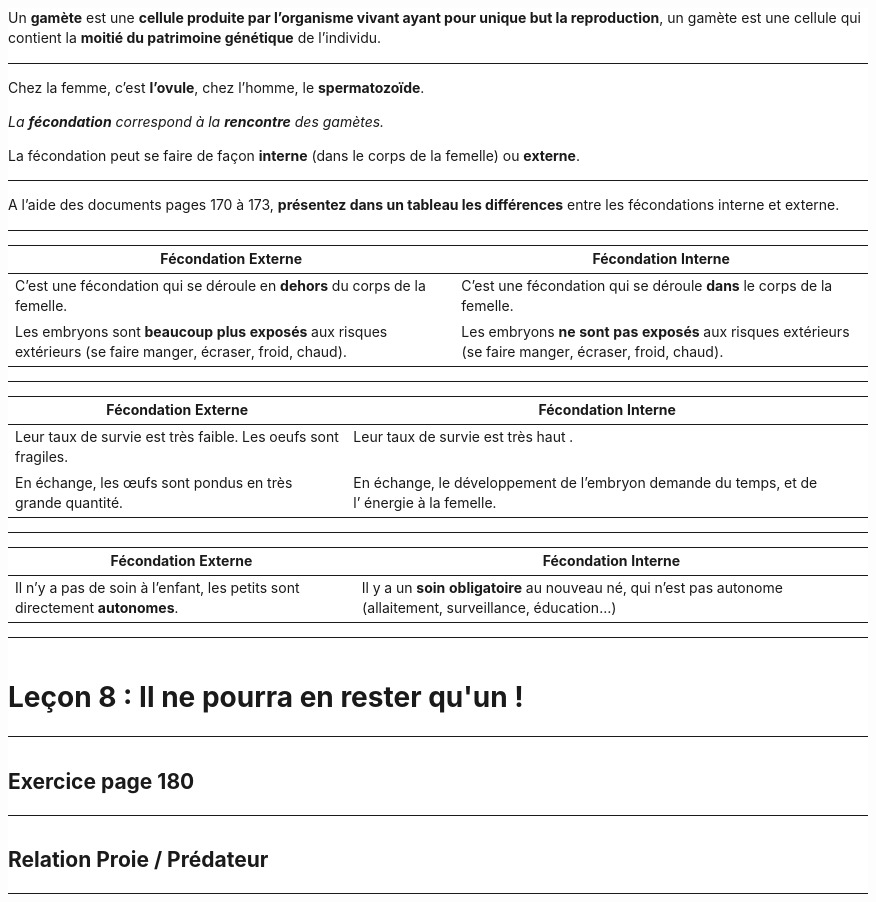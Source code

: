 Un **gamète** est une **cellule produite par l’organisme vivant ayant pour unique but la reproduction**, un gamète est une cellule qui contient la **moitié du patrimoine génétique** de l’individu.

---

Chez la femme, c’est **l’ovule**, chez l’homme, le **spermatozoïde**. 

*La **fécondation** correspond à la **rencontre** des gamètes.*

La fécondation peut se faire de façon **interne** (dans le corps de la femelle) ou **externe**. 

---

A l’aide des documents pages 170 à 173, **présentez dans un tableau les différences** entre les fécondations interne et externe.


---

|  Fécondation Externe  | Fécondation Interne   |
|----|----|
|  C’est une fécondation qui se déroule en **dehors** du corps de la femelle.   |  C’est une fécondation qui se déroule **dans** le corps de la femelle.  |
|  Les embryons sont **beaucoup plus exposés** aux risques extérieurs (se faire manger, écraser, froid, chaud). |  Les embryons **ne sont pas exposés** aux risques extérieurs (se faire manger, écraser, froid, chaud). |

---

|  Fécondation Externe  | Fécondation Interne   |
|----|----|
|  Leur taux de survie est très faible. Les oeufs sont fragiles.  |  Leur taux de survie est très haut .  |
|   En échange, les œufs sont pondus en très grande quantité. | En échange, le développement de l’embryon demande du temps, et de l’ énergie à la femelle.  |

---

|  Fécondation Externe  | Fécondation Interne   |
|----|----|
|  Il n’y a pas de soin à l’enfant, les petits sont directement **autonomes**. |  Il y a un **soin obligatoire** au nouveau né, qui n’est pas autonome (allaitement, surveillance, éducation…) |

---


# Leçon 8 : Il ne pourra en rester qu'un !

---

## Exercice page 180

---
## Relation Proie / Prédateur

---
